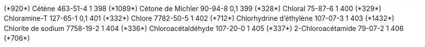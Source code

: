 <td>(*920*)</td>
<td>Cétène</td>
<td>463-51-4</td>
<td>1</td>
</tr>
<tr>
<td>398</td>
<td>(*1089*)</td>
<td>Cétone de Michler</td>
<td>90-94-8</td>
<td>0,1</td>
</tr>
<tr>
<td>399</td>
<td>(*328*)</td>
<td>Chloral</td>
<td>75-87-6</td>
<td>1</td>
</tr>
<tr>
<td>400</td>
<td>(*329*)</td>
<td>Chloramine-T</td>
<td>127-65-1</td>
<td>0,1</td>
</tr>
<tr>
<td>401</td>
<td>(*332*)</td>
<td>Chlore</td>
<td>7782-50-5</td>
<td>1</td>
</tr>
<tr>
<td>402</td>
<td>(*712*)</td>
<td>Chlorhydrine d’éthylène</td>
<td>107-07-3</td>
<td>1</td>
</tr>
<tr>
<td>403</td>
<td>(*1432*)</td>
<td>Chlorite de sodium</td>
<td>7758-19-2</td>
<td>1</td>
</tr>
<tr>
<td>404</td>
<td>(*336*)</td>
<td>Chloroacétaldéhyde</td>
<td>107-20-0</td>
<td>1</td>
</tr>
<tr>
<td>405</td>
<td>(*337*)</td>
<td>2-Chloroacétamide</td>
<td>79-07-2</td>
<td>1</td>
</tr>
<tr>
<td>406</td>
<td>(*706*)</td>